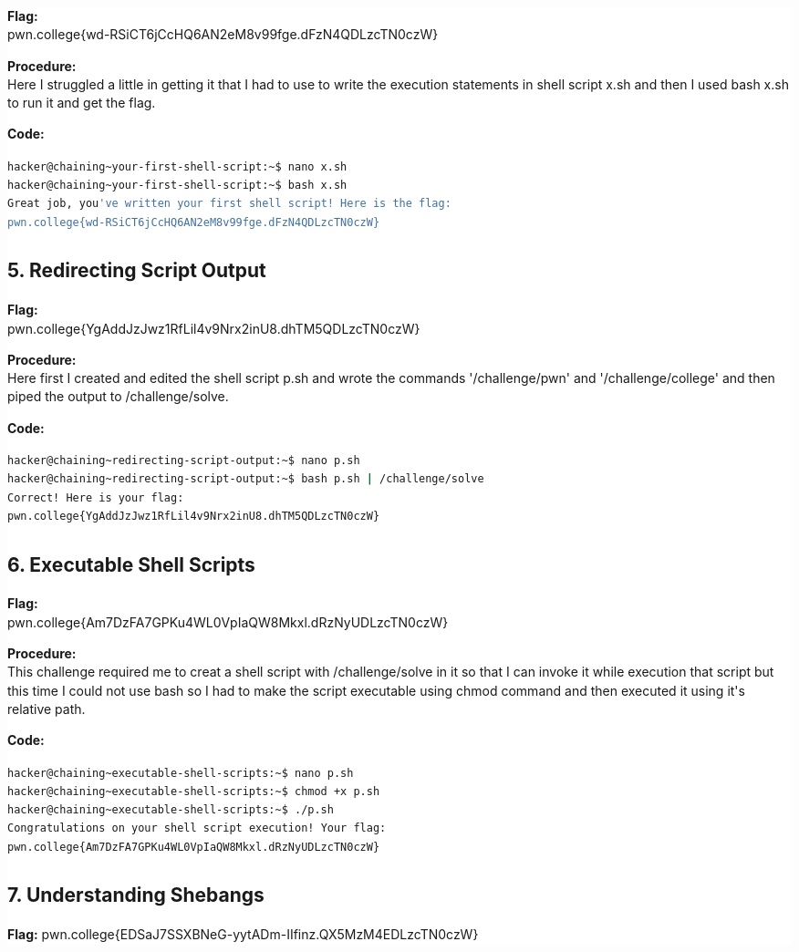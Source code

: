 **Flag:**    
pwn.college{wd-RSiCT6jCcHQ6AN2eM8v99fge.dFzN4QDLzcTN0czW}

**Procedure:**    
Here I struggled a little in getting it that I had to use to write the execution statements in shell script x.sh and then I used bash x.sh to run it and get the flag.

**Code:**           
```bash
hacker@chaining~your-first-shell-script:~$ nano x.sh
hacker@chaining~your-first-shell-script:~$ bash x.sh
Great job, you've written your first shell script! Here is the flag:
pwn.college{wd-RSiCT6jCcHQ6AN2eM8v99fge.dFzN4QDLzcTN0czW}
```

## 5. Redirecting Script Output

**Flag:**    
pwn.college{YgAddJzJwz1RfLil4v9Nrx2inU8.dhTM5QDLzcTN0czW}

**Procedure:**    
Here first I created and edited the shell script p.sh and wrote the commands '/challenge/pwn' and '/challenge/college' and then piped the output to /challenge/solve.

**Code:**           
```bash
hacker@chaining~redirecting-script-output:~$ nano p.sh
hacker@chaining~redirecting-script-output:~$ bash p.sh | /challenge/solve 
Correct! Here is your flag:
pwn.college{YgAddJzJwz1RfLil4v9Nrx2inU8.dhTM5QDLzcTN0czW}
```

## 6. Executable Shell Scripts

**Flag:**    
pwn.college{Am7DzFA7GPKu4WL0VpIaQW8Mkxl.dRzNyUDLzcTN0czW}

**Procedure:**    
This challenge required me to creat a shell script with /challenge/solve in it so that I can invoke it while execution that script but this time I could not use bash so I had to make 
the script executable using chmod command and then executed it using it's relative path.

**Code:**           
```bash
hacker@chaining~executable-shell-scripts:~$ nano p.sh
hacker@chaining~executable-shell-scripts:~$ chmod +x p.sh
hacker@chaining~executable-shell-scripts:~$ ./p.sh
Congratulations on your shell script execution! Your flag:
pwn.college{Am7DzFA7GPKu4WL0VpIaQW8Mkxl.dRzNyUDLzcTN0czW}
```

## 7. Understanding Shebangs 

**Flag:** 
pwn.college{EDSaJ7SSXBNeG-yytADm-IIfinz.QX5MzM4EDLzcTN0czW}
